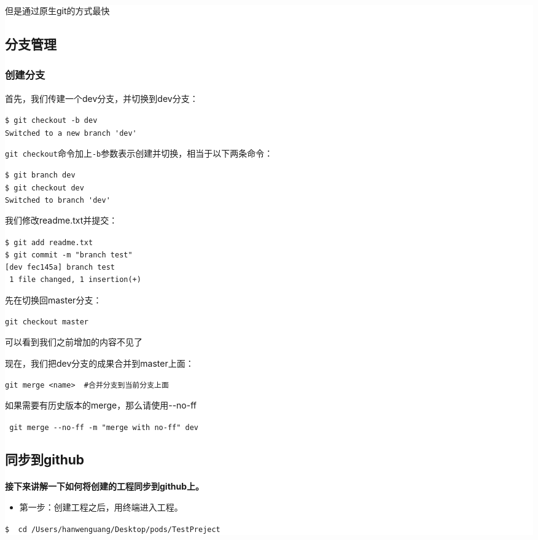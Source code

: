 但是通过原生git的方式最快

## 分支管理

### 创建分支

首先，我们传建一个dev分支，并切换到dev分支：

```
$ git checkout -b dev
Switched to a new branch 'dev'
```

`git checkout`命令加上`-b`参数表示创建并切换，相当于以下两条命令：

```
$ git branch dev
$ git checkout dev
Switched to branch 'dev'
```

我们修改readme.txt并提交：

```
$ git add readme.txt 
$ git commit -m "branch test"
[dev fec145a] branch test
 1 file changed, 1 insertion(+)
```

先在切换回master分支：

``` 
git checkout master
```

可以看到我们之前增加的内容不见了

现在，我们把dev分支的成果合并到master上面：

``` 
git merge <name>  #合并分支到当前分支上面
```

如果需要有历史版本的merge，那么请使用--no-ff

```
 git merge --no-ff -m "merge with no-ff" dev 
```



## 同步到github

**接下来讲解一下如何将创建的工程同步到github上。**

- 第一步：创建工程之后，用终端进入工程。

```
$  cd /Users/hanwenguang/Desktop/pods/TestPreject
```
